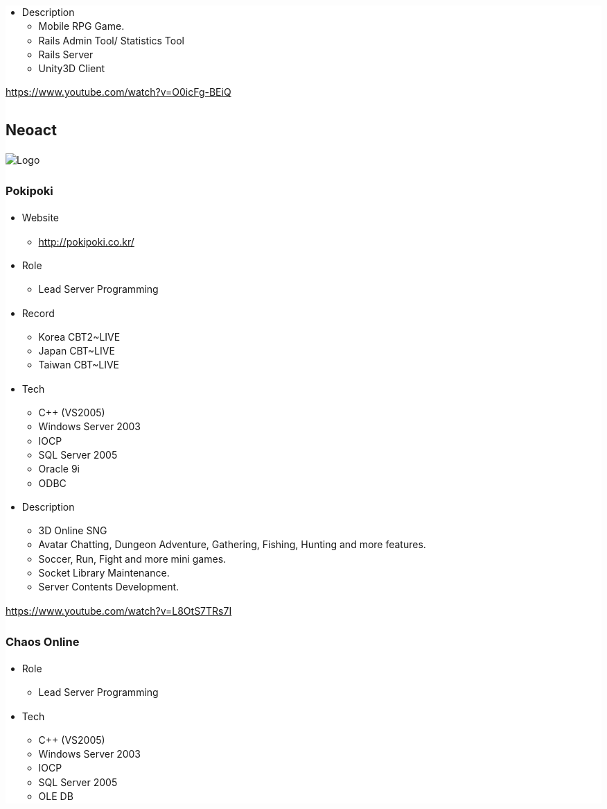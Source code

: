 * Description
  * Mobile RPG Game.
  * Rails Admin Tool/ Statistics Tool
  * Rails Server
  * Unity3D Client

https://www.youtube.com/watch?v=O0icFg-BEiQ

## Neoact

![Logo](../../blog/img/logos/neoact.png)

### Pokipoki

* Website
  * <http://pokipoki.co.kr/>

* Role
  * Lead Server Programming

* Record
  * Korea CBT2~LIVE
  * Japan CBT~LIVE
  * Taiwan CBT~LIVE

* Tech
  * C++ (VS2005)
  * Windows Server 2003
  * IOCP
  * SQL Server 2005
  * Oracle 9i
  * ODBC

* Description
  * 3D Online SNG
  * Avatar Chatting, Dungeon Adventure, Gathering, Fishing, Hunting and more features.
  * Soccer, Run, Fight and more mini games.
  * Socket Library Maintenance.
  * Server Contents Development.

https://www.youtube.com/watch?v=L8OtS7TRs7I

### Chaos Online

* Role
  * Lead Server Programming

* Tech
  * C++ (VS2005)
  * Windows Server 2003
  * IOCP
  * SQL Server 2005
  * OLE DB
